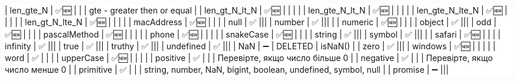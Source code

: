 | len_gte_N         | ✅🆕   |          |          | gte - greater then or equal                                                                            |
| len_gt_N_lt_N     | ✅🆕   |          |          |                                                                                                        |
| len_gte_N_lt_N    | ✅🆕   |          |          |                                                                                                        |
| len_gte_N_lte_N   | ✅🆕   |          |          |                                                                                                        |
| len_gt_N_lte_N    | ✅🆕   |          |          |                                                                                                        |
| macAddress        | ✅🆕   |          |          |
| null              | ✅     |||
| number            | ✅     |||          |
| numeric           | ✅🆕   |          |          |
| object            | ✅     |||
| odd               | ✅🆕   |          |          |
| pascalMethod      | ✅🆕   |          |          |                                                                                                        |
| phone             | ✅🆕   |          |          |                                                                                                        |
| snakeCase         | ✅🆕   |          |          |
| string            | ✅     |||
| symbol            | ✅     |||          |
| safari            | ✅🆕   |          |          |
| infinity          | ✅     |||
| true              | ✅     |||
| truthy            | ✅     |||
| undefined         | ✅     |||
| NaN               | ➖     | DELETED  | isNaN()  |
| zero              | ✅     |||
| windows           | ✅🆕   |          |          |                                                                                                        |
| word              | ✅     |          |          |
| upperCase         | ✅🆕   |          |          |                                                                                                        |
| positive          | ✅     |          |          | Перевірте, якщо число більше 0                                                                         |
| negative          | ✅     |          |          | Перевірте, якщо число менше 0                                                                          |
| primitive         | ✅     |          |          | string, number, NaN, bigint, boolean, undefined, symbol, null                                          |
| promise           | ➖     |||
